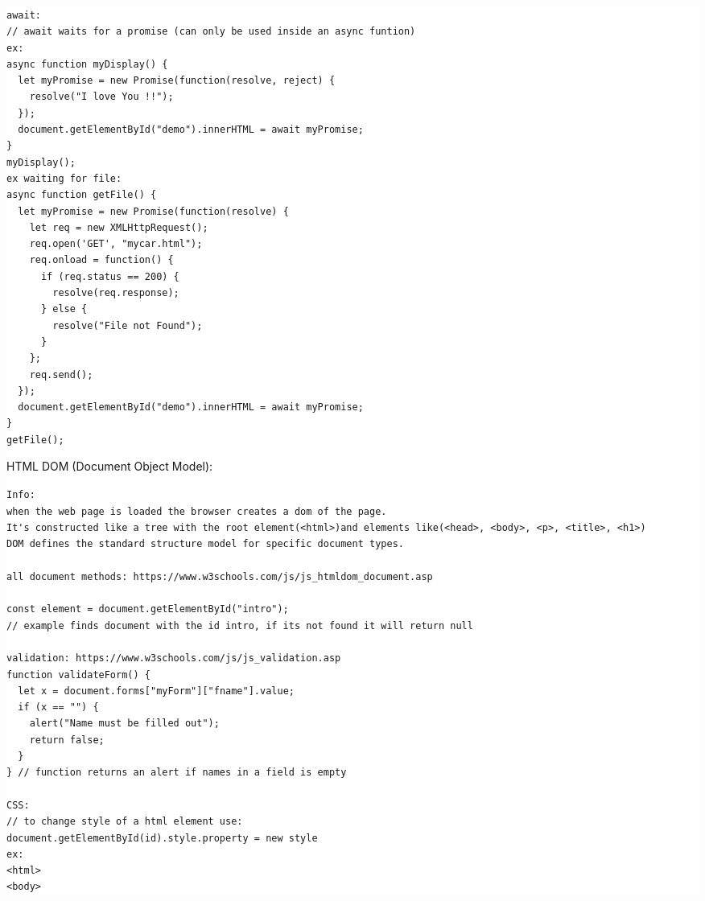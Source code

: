 	await:
	// await waits for a promise (can only be used inside an async funtion)
	ex:
	async function myDisplay() {
	  let myPromise = new Promise(function(resolve, reject) {
	    resolve("I love You !!");
	  });
	  document.getElementById("demo").innerHTML = await myPromise;
	}
	myDisplay();
	ex waiting for file:
	async function getFile() {
	  let myPromise = new Promise(function(resolve) {
	    let req = new XMLHttpRequest();
	    req.open('GET', "mycar.html");
	    req.onload = function() {
	      if (req.status == 200) {
	        resolve(req.response);
	      } else {
	        resolve("File not Found");
	      }
	    };
	    req.send();
	  });
	  document.getElementById("demo").innerHTML = await myPromise;
	}
	getFile();


HTML DOM (Document Object Model):

	Info:
	when the web page is loaded the browser creates a dom of the page.
	It's constructed like a tree with the root element(<html>)and elements like(<head>, <body>, <p>, <title>, <h1>) 
	DOM defines the standard structure model for specific document types. 
		
	all document methods: https://www.w3schools.com/js/js_htmldom_document.asp
	
	const element = document.getElementById("intro");
	// example finds document with the id intro, if its not found it will return null
	
	validation: https://www.w3schools.com/js/js_validation.asp
	function validateForm() {
	  let x = document.forms["myForm"]["fname"].value;
	  if (x == "") {
	    alert("Name must be filled out");
	    return false;
	  }
	} // function returns an alert if names in a field is empty

	CSS:
	// to change style of a html element use:
	document.getElementById(id).style.property = new style
	ex:
	<html>
	<body>
	